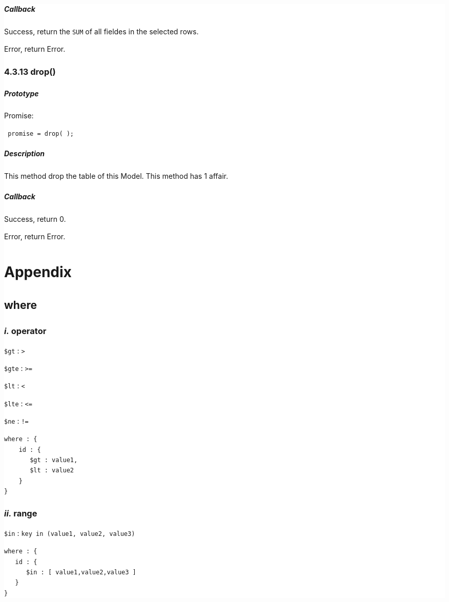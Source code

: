 ##### Callback
   Success, return the `SUM` of all fieldes in the selected rows.
   
   Error, return Error.

### <a name="modeldrop"></a> 4.3.13 drop()

##### Prototype
Promise:
```
 promise = drop( );
```

##### Description
  This method drop the table of this Model. This method has 1 affair.

##### Callback
   Success, return 0.

   Error, return Error.
   
# <a name="appendix"></a> Appendix

## <a name="appendixwhere"></a>  where

### _i._   operator 

  `$gt`  : `>` 
  
  `$gte` : `>=` 
  
  `$lt`  : `<` 
  
  `$lte` : `<=` 
  
  `$ne`  : `!=` 
  
```
where : {
    id : {
       $gt : value1,
       $lt : value2
    }
}
```
   
### _ii._  range 

  `$in`  :  `key in (value1, value2, value3)` 
  
```
where : {
   id : {
      $in : [ value1,value2,value3 ]
   }
}
  ```

